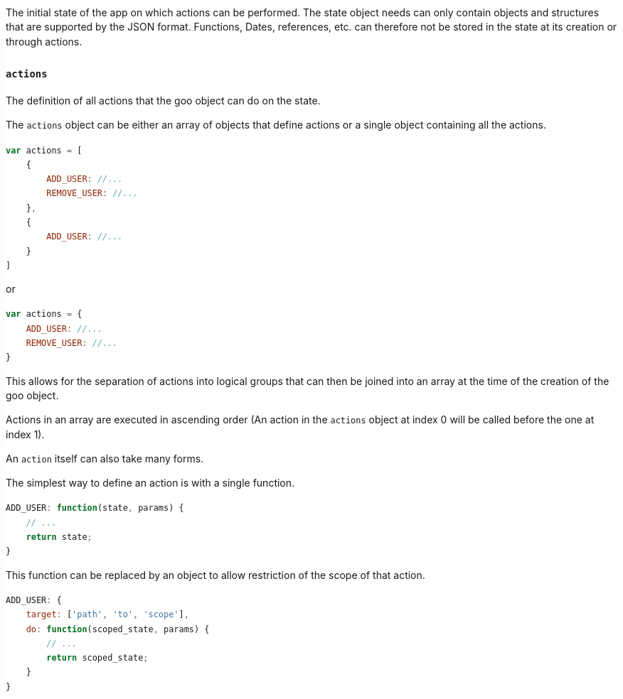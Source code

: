 The initial state of the app on which actions can be performed. The state object needs can only contain objects and structures that are supported by the JSON format. Functions, Dates, references, etc. can therefore not be stored in the state at its creation or through actions.

### `actions`

The definition of all actions that the goo object can do on the state.

The `actions` object can be either an array of objects that define actions or a single object containing all the actions.

```javascript
var actions = [
    {
        ADD_USER: //...
        REMOVE_USER: //...
    },
    {
        ADD_USER: //...
    }
]
```

or

```javascript
var actions = {
    ADD_USER: //...
    REMOVE_USER: //...
}
```

This allows for the separation of actions into logical groups that can then be joined into an array at the time of the creation of the goo object.

Actions in an array are executed in ascending order (An action in the `actions` object at index 0 will be called before the one at index 1).

An `action` itself can also take many forms.

The simplest way to define an action is with a single function.

```javascript
ADD_USER: function(state, params) {
    // ...
    return state;
}
```

This function can be replaced by an object to allow restriction of the scope of that action.

```javascript
ADD_USER: {
    target: ['path', 'to', 'scope'],
    do: function(scoped_state, params) {
        // ...
        return scoped_state;
    }
}
```
